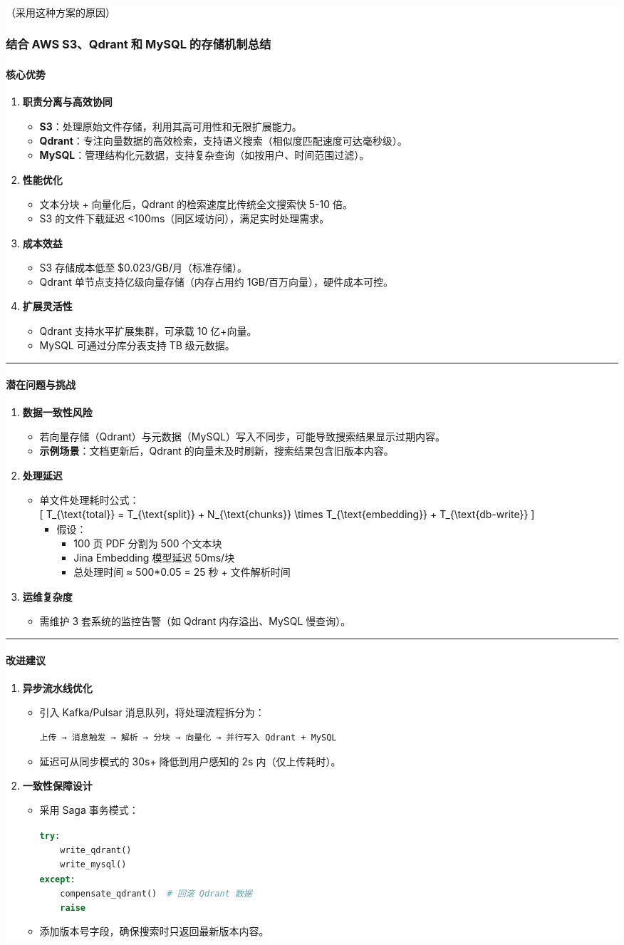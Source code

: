 
（采用这种方案的原因）

### 结合 AWS S3、Qdrant 和 MySQL 的存储机制总结

#### **核心优势**
1. **职责分离与高效协同**  
   - **S3**：处理原始文件存储，利用其高可用性和无限扩展能力。
   - **Qdrant**：专注向量数据的高效检索，支持语义搜索（相似度匹配速度可达毫秒级）。
   - **MySQL**：管理结构化元数据，支持复杂查询（如按用户、时间范围过滤）。

2. **性能优化**  
   - 文本分块 + 向量化后，Qdrant 的检索速度比传统全文搜索快 5-10 倍。
   - S3 的文件下载延迟 <100ms（同区域访问），满足实时处理需求。

3. **成本效益**  
   - S3 存储成本低至 $0.023/GB/月（标准存储）。
   - Qdrant 单节点支持亿级向量存储（内存占用约 1GB/百万向量），硬件成本可控。

4. **扩展灵活性**  
   - Qdrant 支持水平扩展集群，可承载 10 亿+向量。
   - MySQL 可通过分库分表支持 TB 级元数据。

---

#### **潜在问题与挑战**
1. **数据一致性风险**  
   - 若向量存储（Qdrant）与元数据（MySQL）写入不同步，可能导致搜索结果显示过期内容。
   - **示例场景**：文档更新后，Qdrant 的向量未及时刷新，搜索结果包含旧版本内容。

2. **处理延迟**  
   - 单文件处理耗时公式：  
     \[ T_{\text{total}} = T_{\text{split}} + N_{\text{chunks}} \times T_{\text{embedding}} + T_{\text{db-write}} \]
     - 假设：  
       - 100 页 PDF 分割为 500 个文本块
       - Jina Embedding 模型延迟 50ms/块
       - 总处理时间 ≈ 500*0.05 = 25 秒 + 文件解析时间

3. **运维复杂度**  
   - 需维护 3 套系统的监控告警（如 Qdrant 内存溢出、MySQL 慢查询）。

---

#### **改进建议**
1. **异步流水线优化**  
   - 引入 Kafka/Pulsar 消息队列，将处理流程拆分为：  
     ```
     上传 → 消息触发 → 解析 → 分块 → 向量化 → 并行写入 Qdrant + MySQL
     ```
   - 延迟可从同步模式的 30s+ 降低到用户感知的 2s 内（仅上传耗时）。

2. **一致性保障设计**  
   - 采用 Saga 事务模式：
     ```python
     try:
         write_qdrant()
         write_mysql()
     except:
         compensate_qdrant()  # 回滚 Qdrant 数据
         raise
     ```
   - 添加版本号字段，确保搜索时只返回最新版本内容。
